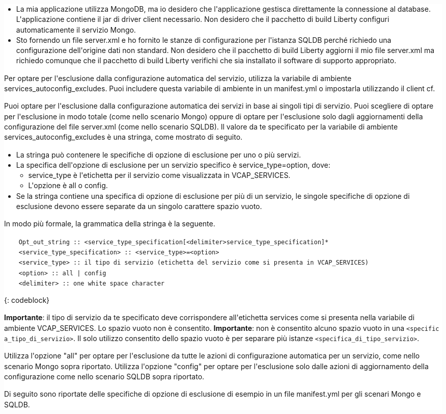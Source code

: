 * La mia applicazione utilizza MongoDB, ma io desidero che l'applicazione gestisca
direttamente la connessione al database. L'applicazione contiene il jar di
driver client necessario. Non desidero che il pacchetto di build Liberty configuri
automaticamente il servizio Mongo.
* Sto fornendo un file server.xml e ho fornito le stanze di configurazione per l'istanza SQLDB perché richiedo una configurazione dell'origine dati non standard. Non desidero che il pacchetto di build Liberty aggiorni il mio file server.xml ma richiedo comunque che il pacchetto di build Liberty verifichi che sia installato il software di supporto appropriato.

Per optare per l'esclusione dalla configurazione automatica
del servizio, utilizza la variabile di ambiente services_autoconfig_excludes. Puoi includere questa variabile
di ambiente in un manifest.yml o impostarla utilizzando il client cf.

Puoi optare
per l'esclusione dalla configurazione automatica dei servizi in base ai singoli tipi di servizio. Puoi scegliere di optare per l'esclusione in modo totale (come nello scenario Mongo) oppure di optare per l'esclusione solo dagli aggiornamenti della configurazione del file server.xml (come nello scenario SQLDB). Il valore da te specificato per la variabile di ambiente services_autoconfig_excludes è una stringa, come mostrato di seguito.

* La stringa può contenere le specifiche di opzione di esclusione per uno o più servizi.
* La specifica dell'opzione di esclusione per un servizio specifico è service_type=option, dove:
  * service_type è l'etichetta per il servizio come visualizzata in VCAP_SERVICES.
  * L'opzione è all o config.
* Se la stringa contiene una specifica di opzione di esclusione per più di un servizio,
le singole specifiche di opzione di esclusione devono essere separate da un singolo carattere spazio vuoto.

In modo più formale, la grammatica della stringa è la seguente.

```
    Opt_out_string :: <service_type_specification[<delimiter>service_type_specification]*
    <service_type_specification> :: <service_type>=<option>
    <service_type> :: il tipo di servizio (etichetta del servizio come si presenta in VCAP_SERVICES)
    <option> :: all | config
    <delimiter> :: one white space character
```
{: codeblock}

**Importante**: il tipo di servizio da te specificato deve corrispondere all'etichetta services come si presenta nella variabile di ambiente VCAP_SERVICES. Lo spazio vuoto non è consentito.
**Importante**: non è consentito alcuno spazio vuoto in una ```<specifica_tipo_di_servizio>```. Il solo
utilizzo consentito dello spazio vuoto è per separare più istanze ```<specifica_di_tipo_servizio>```.

Utilizza l'opzione "all" per optare per l'esclusione da tutte le azioni di configurazione automatica per un servizio, come nello scenario Mongo sopra riportato. Utilizza l'opzione "config" per optare per l'esclusione solo dalle azioni di aggiornamento della configurazione come nello scenario SQLDB sopra riportato.

Di seguito sono riportate delle specifiche di opzione di esclusione di esempio in un file manifest.yml per gli scenari Mongo e SQLDB.

